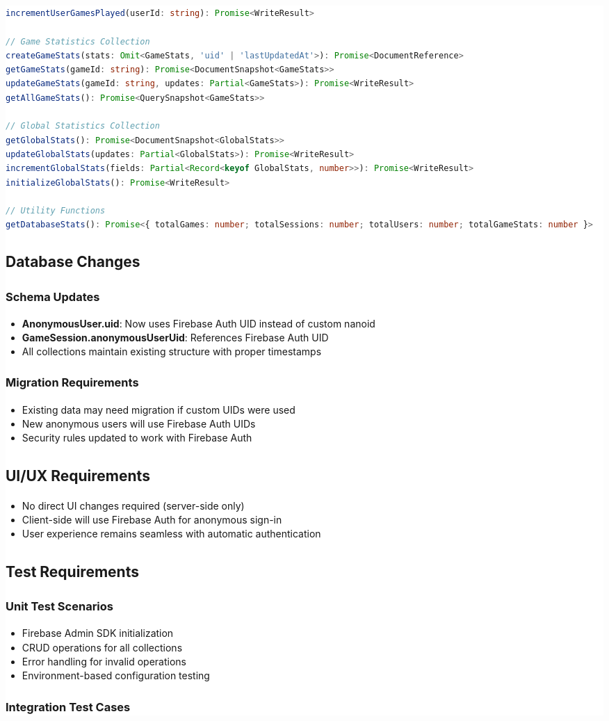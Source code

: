 ```typescript
incrementUserGamesPlayed(userId: string): Promise<WriteResult>

// Game Statistics Collection
createGameStats(stats: Omit<GameStats, 'uid' | 'lastUpdatedAt'>): Promise<DocumentReference>
getGameStats(gameId: string): Promise<DocumentSnapshot<GameStats>>
updateGameStats(gameId: string, updates: Partial<GameStats>): Promise<WriteResult>
getAllGameStats(): Promise<QuerySnapshot<GameStats>>

// Global Statistics Collection
getGlobalStats(): Promise<DocumentSnapshot<GlobalStats>>
updateGlobalStats(updates: Partial<GlobalStats>): Promise<WriteResult>
incrementGlobalStats(fields: Partial<Record<keyof GlobalStats, number>>): Promise<WriteResult>
initializeGlobalStats(): Promise<WriteResult>

// Utility Functions
getDatabaseStats(): Promise<{ totalGames: number; totalSessions: number; totalUsers: number; totalGameStats: number }>
```

## Database Changes

### Schema Updates

- **AnonymousUser.uid**: Now uses Firebase Auth UID instead of custom nanoid
- **GameSession.anonymousUserUid**: References Firebase Auth UID
- All collections maintain existing structure with proper timestamps

### Migration Requirements

- Existing data may need migration if custom UIDs were used
- New anonymous users will use Firebase Auth UIDs
- Security rules updated to work with Firebase Auth

## UI/UX Requirements

- No direct UI changes required (server-side only)
- Client-side will use Firebase Auth for anonymous sign-in
- User experience remains seamless with automatic authentication

## Test Requirements

### Unit Test Scenarios

- Firebase Admin SDK initialization
- CRUD operations for all collections
- Error handling for invalid operations
- Environment-based configuration testing

### Integration Test Cases
